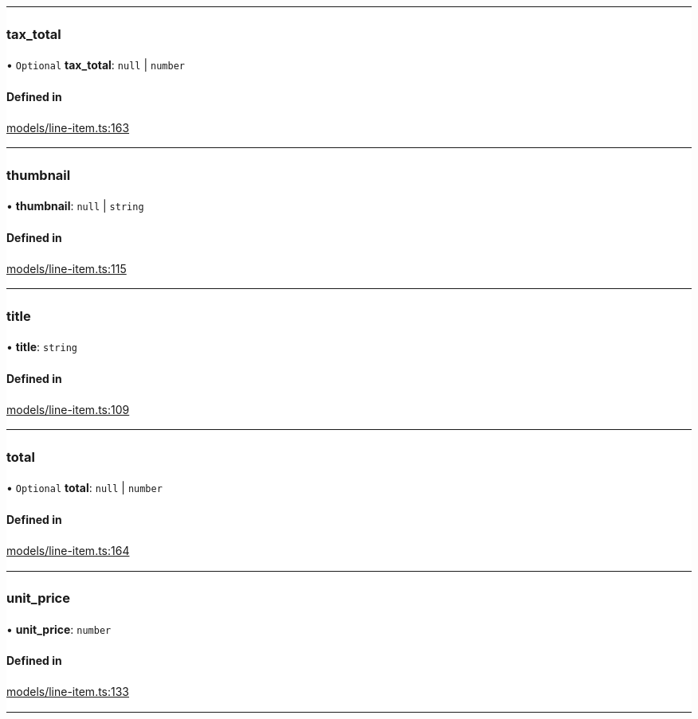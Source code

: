 ___

### tax\_total

• `Optional` **tax\_total**: ``null`` \| `number`

#### Defined in

[models/line-item.ts:163](https://github.com/medusajs/medusa/blob/0b0d50b47/packages/medusa/src/models/line-item.ts#L163)

___

### thumbnail

• **thumbnail**: ``null`` \| `string`

#### Defined in

[models/line-item.ts:115](https://github.com/medusajs/medusa/blob/0b0d50b47/packages/medusa/src/models/line-item.ts#L115)

___

### title

• **title**: `string`

#### Defined in

[models/line-item.ts:109](https://github.com/medusajs/medusa/blob/0b0d50b47/packages/medusa/src/models/line-item.ts#L109)

___

### total

• `Optional` **total**: ``null`` \| `number`

#### Defined in

[models/line-item.ts:164](https://github.com/medusajs/medusa/blob/0b0d50b47/packages/medusa/src/models/line-item.ts#L164)

___

### unit\_price

• **unit\_price**: `number`

#### Defined in

[models/line-item.ts:133](https://github.com/medusajs/medusa/blob/0b0d50b47/packages/medusa/src/models/line-item.ts#L133)

___
